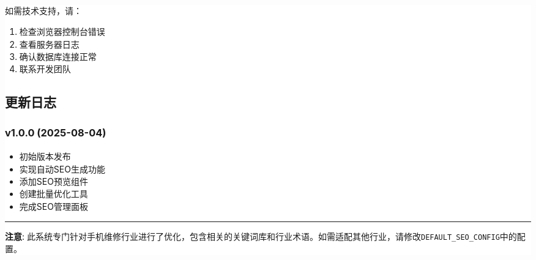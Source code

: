 如需技术支持，请：
1. 检查浏览器控制台错误
2. 查看服务器日志
3. 确认数据库连接正常
4. 联系开发团队

## 更新日志

### v1.0.0 (2025-08-04)
- 初始版本发布
- 实现自动SEO生成功能
- 添加SEO预览组件
- 创建批量优化工具
- 完成SEO管理面板

---

**注意**: 此系统专门针对手机维修行业进行了优化，包含相关的关键词库和行业术语。如需适配其他行业，请修改`DEFAULT_SEO_CONFIG`中的配置。
